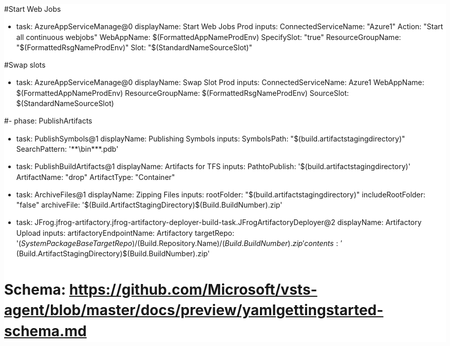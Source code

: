   #Start Web Jobs
  - task: AzureAppServiceManage@0
    displayName: Start Web Jobs Prod
    inputs:
      ConnectedServiceName: "Azure1"
      Action: "Start all continuous webjobs"
      WebAppName: $(FormattedAppNameProdEnv)
      SpecifySlot: "true"
      ResourceGroupName: "$(FormattedRsgNameProdEnv)"
      Slot: "$(StandardNameSourceSlot)"       

  #Swap slots
  - task: AzureAppServiceManage@0
    displayName: Swap Slot Prod
    inputs:
      ConnectedServiceName: Azure1
      WebAppName: $(FormattedAppNameProdEnv)
      ResourceGroupName: $(FormattedRsgNameProdEnv)
      SourceSlot: $(StandardNameSourceSlot)

  #- phase: PublishArtifacts
  - task: PublishSymbols@1
    displayName: Publishing Symbols
    inputs:
      SymbolsPath: "$(build.artifactstagingdirectory)"
      SearchPattern: '**\bin\**\*.pdb'
  
  - task: PublishBuildArtifacts@1
    displayName: Artifacts for TFS
    inputs:
      PathtoPublish: '$(build.artifactstagingdirectory)'
      ArtifactName: "drop"
      ArtifactType: "Container"

  - task: ArchiveFiles@1
    displayName: Zipping Files
    inputs:
      rootFolder: "$(build.artifactstagingdirectory)"
      includeRootFolder: "false"
      archiveFile: '$(Build.ArtifactStagingDirectory)\$(Build.BuildNumber).zip'

  - task: JFrog.jfrog-artifactory.jfrog-artifactory-deployer-build-task.JFrogArtifactoryDeployer@2
    displayName: Artifactory Upload
    inputs:
      artifactoryEndpointName: Artifactory
      targetRepo: '$(SystemPackageBaseTargetRepo)/$(Build.Repository.Name)/$(Build.BuildNumber).zip'
      contents: '$(Build.ArtifactStagingDirectory)\$(Build.BuildNumber).zip'
# Schema: https://github.com/Microsoft/vsts-agent/blob/master/docs/preview/yamlgettingstarted-schema.md
```